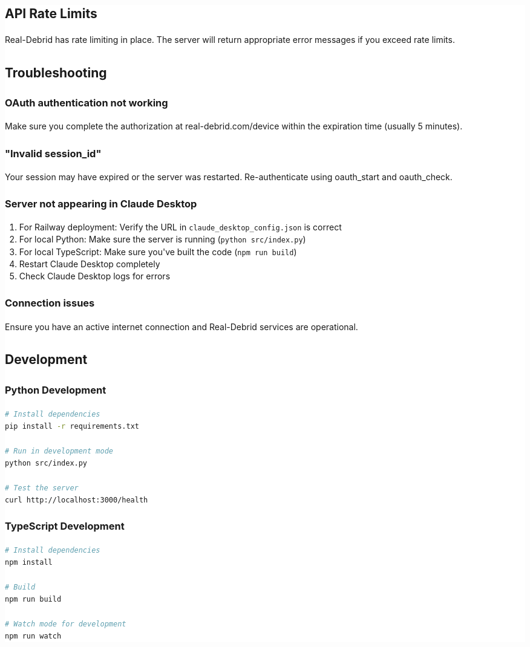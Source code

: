 ## API Rate Limits

Real-Debrid has rate limiting in place. The server will return appropriate error messages if you exceed rate limits.

## Troubleshooting

### OAuth authentication not working
Make sure you complete the authorization at real-debrid.com/device within the expiration time (usually 5 minutes).

### "Invalid session_id"
Your session may have expired or the server was restarted. Re-authenticate using oauth_start and oauth_check.

### Server not appearing in Claude Desktop
1. For Railway deployment: Verify the URL in `claude_desktop_config.json` is correct
2. For local Python: Make sure the server is running (`python src/index.py`)
3. For local TypeScript: Make sure you've built the code (`npm run build`)
4. Restart Claude Desktop completely
5. Check Claude Desktop logs for errors

### Connection issues
Ensure you have an active internet connection and Real-Debrid services are operational.

## Development

### Python Development

```bash
# Install dependencies
pip install -r requirements.txt

# Run in development mode
python src/index.py

# Test the server
curl http://localhost:3000/health
```

### TypeScript Development

```bash
# Install dependencies
npm install

# Build
npm run build

# Watch mode for development
npm run watch
```
